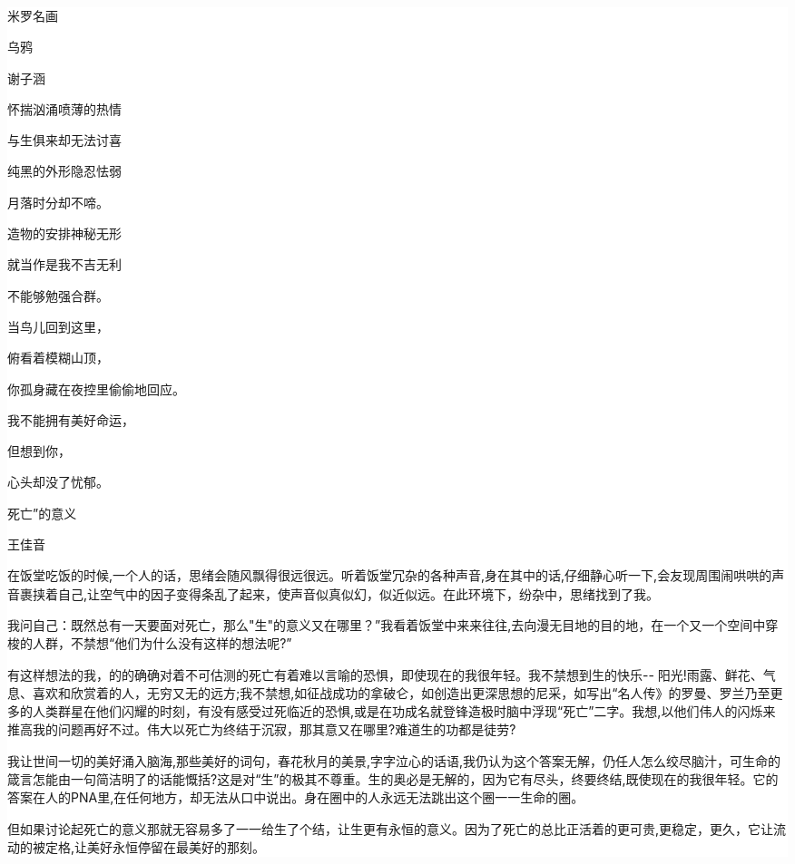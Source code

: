 米罗名画

  

乌鸦

谢子涵

怀揣汹涌喷薄的热情

与生俱来却无法讨喜

纯黑的外形隐忍怯弱

月落时分却不啼。

造物的安排神秘无形

就当作是我不吉无利

不能够勉强合群。

当鸟儿回到这里，

俯看着模糊山顶，

你孤身藏在夜控里偷偷地回应。

我不能拥有美好命运，

但想到你，

心头却没了忧郁。

死亡”的意义

王佳音  ​

在饭堂吃饭的时候,一个人的话，思绪会随风飘得很远很远。听着饭堂冗杂的各种声音,身在其中的话,仔细静心听一下,会友现周围闹哄哄的声音裹挟着自己,让空气中的因子变得条乱了起来，使声音似真似幻，似近似远。在此环境下，纷杂中，思绪找到了我。

我问自己：既然总有一天要面对死亡，那么"生"的意义又在哪里？”我看着饭堂中来来往往,去向漫无目地的目的地，在一个又一个空间中穿梭的人群，不禁想“他们为什么没有这样的想法呢?”
​  ​

有这样想法的我，的的确确对着不可估测的死亡有着难以言喻的恐惧，即使现在的我很年轻。我不禁想到生的快乐--
阳光!雨露、鲜花、气息、喜欢和欣赏着的人，无穷又无的远方;我不禁想,如征战成功的拿破仑，如创造出更深思想的尼采，如写出“名人传》的罗曼、罗兰乃至更多的人类群星在他们闪耀的时刻，有没有感受过死临近的恐惧,或是在功成名就登锋造极时脑中浮现“死亡”二字。我想,以他们伟人的闪烁来推高我的问题再好不过。伟大以死亡为终结于沉寂，那其意又在哪里?难道生的功都是徒劳?

我让世间一切的美好涌入脑海,那些美好的词句，春花秋月的美景,字字泣心的话语,我仍认为这个答案无解，仍任人怎么绞尽脑汁，可生命的箴言怎能由一句简洁明了的话能慨括?这是对“生”的极其不尊重。生的奥必是无解的，因为它有尽头，终要终结,既使现在的我很年轻。它的答案在人的PNA里,在任何地方，却无法从口中说出。身在圈中的人永远无法跳出这个圈一一生命的圈。

但如果讨论起死亡的意义那就无容易多了一一给生了个结，让生更有永恒的意义。因为了死亡的总比正活着的更可贵,更稳定，更久，它让流动的被定格,让美好永恒停留在最美好的那刻。

  

  
